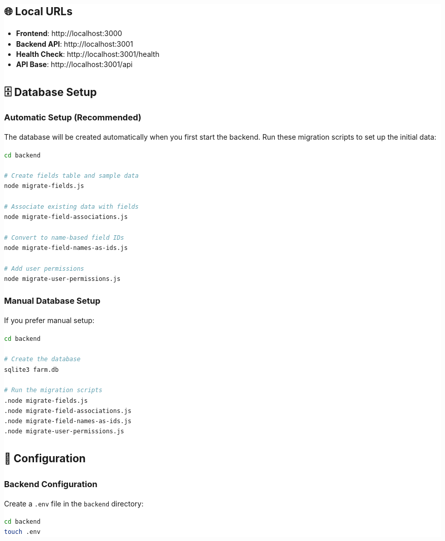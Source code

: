 ## 🌐 Local URLs

- **Frontend**: http://localhost:3000
- **Backend API**: http://localhost:3001
- **Health Check**: http://localhost:3001/health
- **API Base**: http://localhost:3001/api

## 🗄️ Database Setup

### **Automatic Setup (Recommended)**
The database will be created automatically when you first start the backend. Run these migration scripts to set up the initial data:

```bash
cd backend

# Create fields table and sample data
node migrate-fields.js

# Associate existing data with fields
node migrate-field-associations.js

# Convert to name-based field IDs
node migrate-field-names-as-ids.js

# Add user permissions
node migrate-user-permissions.js
```

### **Manual Database Setup**
If you prefer manual setup:

```bash
cd backend

# Create the database
sqlite3 farm.db

# Run the migration scripts
.node migrate-fields.js
.node migrate-field-associations.js
.node migrate-field-names-as-ids.js
.node migrate-user-permissions.js
```

## 🔧 Configuration

### **Backend Configuration**
Create a `.env` file in the `backend` directory:

```bash
cd backend
touch .env
```
